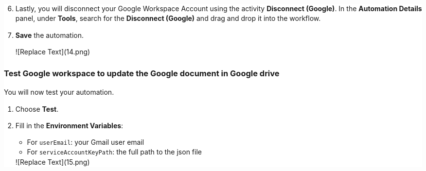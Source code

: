 6. Lastly, you will disconnect your Google Workspace Account using the activity **Disconnect (Google)**. In the **Automation Details** panel, under **Tools**, search for the **Disconnect (Google)** and drag and drop it into the workflow.

7. **Save** the automation.  

    <!-- border -->![Replace Text](14.png)  

### Test Google workspace to update the Google document in Google drive

You will now test your automation.

1. Choose **Test**.

2. Fill in the **Environment Variables**:
    - For `userEmail`: your Gmail user email
    - For `serviceAccountKeyPath`: the full path to the json file

    <!-- border -->![Replace Text](15.png)
